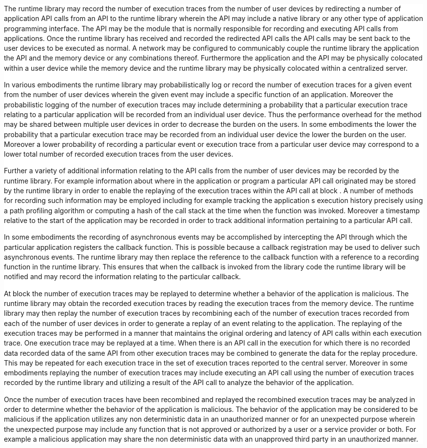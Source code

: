 The runtime library may record the number of execution traces from the number of user devices by redirecting a number of application API calls from an API to the runtime library wherein the API may include a native library or any other type of application programming interface. The API may be the module that is normally responsible for recording and executing API calls from applications. Once the runtime library has received and recorded the redirected API calls the API calls may be sent back to the user devices to be executed as normal. A network may be configured to communicably couple the runtime library the application the API and the memory device or any combinations thereof. Furthermore the application and the API may be physically colocated within a user device while the memory device and the runtime library may be physically colocated within a centralized server.

In various embodiments the runtime library may probabilistically log or record the number of execution traces for a given event from the number of user devices wherein the given event may include a specific function of an application. Moreover the probabilistic logging of the number of execution traces may include determining a probability that a particular execution trace relating to a particular application will be recorded from an individual user device. Thus the performance overhead for the method may be shared between multiple user devices in order to decrease the burden on the users. In some embodiments the lower the probability that a particular execution trace may be recorded from an individual user device the lower the burden on the user. Moreover a lower probability of recording a particular event or execution trace from a particular user device may correspond to a lower total number of recorded execution traces from the user devices.

Further a variety of additional information relating to the API calls from the number of user devices may be recorded by the runtime library. For example information about where in the application or program a particular API call originated may be stored by the runtime library in order to enable the replaying of the execution traces within the API call at block . A number of methods for recording such information may be employed including for example tracking the application s execution history precisely using a path profiling algorithm or computing a hash of the call stack at the time when the function was invoked. Moreover a timestamp relative to the start of the application may be recorded in order to track additional information pertaining to a particular API call.

In some embodiments the recording of asynchronous events may be accomplished by intercepting the API through which the particular application registers the callback function. This is possible because a callback registration may be used to deliver such asynchronous events. The runtime library may then replace the reference to the callback function with a reference to a recording function in the runtime library. This ensures that when the callback is invoked from the library code the runtime library will be notified and may record the information relating to the particular callback.

At block the number of execution traces may be replayed to determine whether a behavior of the application is malicious. The runtime library may obtain the recorded execution traces by reading the execution traces from the memory device. The runtime library may then replay the number of execution traces by recombining each of the number of execution traces recorded from each of the number of user devices in order to generate a replay of an event relating to the application. The replaying of the execution traces may be performed in a manner that maintains the original ordering and latency of API calls within each execution trace. One execution trace may be replayed at a time. When there is an API call in the execution for which there is no recorded data recorded data of the same API from other execution traces may be combined to generate the data for the replay procedure. This may be repeated for each execution trace in the set of execution traces reported to the central server. Moreover in some embodiments replaying the number of execution traces may include executing an API call using the number of execution traces recorded by the runtime library and utilizing a result of the API call to analyze the behavior of the application.

Once the number of execution traces have been recombined and replayed the recombined execution traces may be analyzed in order to determine whether the behavior of the application is malicious. The behavior of the application may be considered to be malicious if the application utilizes any non deterministic data in an unauthorized manner or for an unexpected purpose wherein the unexpected purpose may include any function that is not approved or authorized by a user or a service provider or both. For example a malicious application may share the non deterministic data with an unapproved third party in an unauthorized manner.
